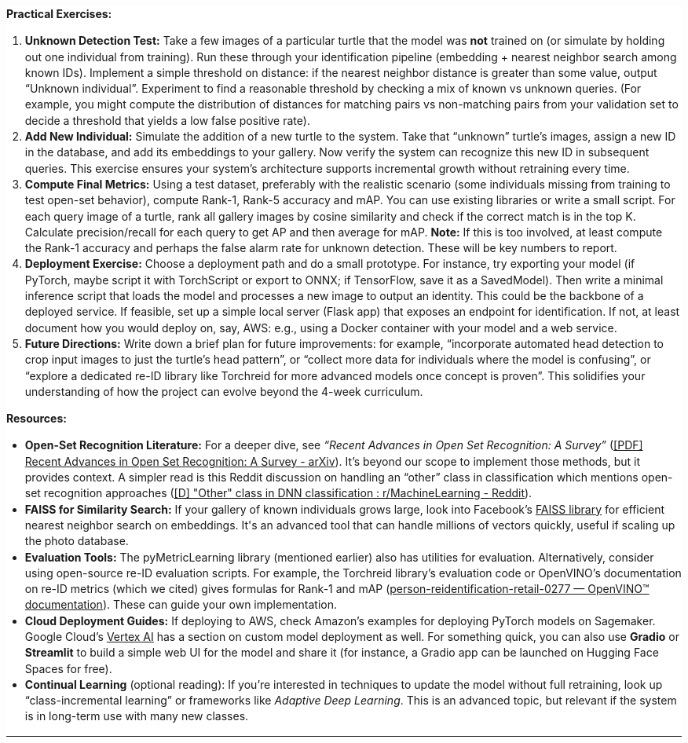 **Practical Exercises:**

1. **Unknown Detection Test:** Take a few images of a particular turtle that the model was **not** trained on (or simulate by holding out one individual from training). Run these through your identification pipeline (embedding + nearest neighbor search among known IDs). Implement a simple threshold on distance: if the nearest neighbor distance is greater than some value, output “Unknown individual”. Experiment to find a reasonable threshold by checking a mix of known vs unknown queries. (For example, you might compute the distribution of distances for matching pairs vs non-matching pairs from your validation set to decide a threshold that yields a low false positive rate).
2. **Add New Individual:** Simulate the addition of a new turtle to the system. Take that “unknown” turtle’s images, assign a new ID in the database, and add its embeddings to your gallery. Now verify the system can recognize this new ID in subsequent queries. This exercise ensures your system’s architecture supports incremental growth without retraining every time.
3. **Compute Final Metrics:** Using a test dataset, preferably with the realistic scenario (some individuals missing from training to test open-set behavior), compute Rank-1, Rank-5 accuracy and mAP. You can use existing libraries or write a small script. For each query image of a turtle, rank all gallery images by cosine similarity and check if the correct match is in the top K. Calculate precision/recall for each query to get AP and then average for mAP. **Note:** If this is too involved, at least compute the Rank-1 accuracy and perhaps the false alarm rate for unknown detection. These will be key numbers to report.
4. **Deployment Exercise:** Choose a deployment path and do a small prototype. For instance, try exporting your model (if PyTorch, maybe script it with TorchScript or export to ONNX; if TensorFlow, save it as a SavedModel). Then write a minimal inference script that loads the model and processes a new image to output an identity. This could be the backbone of a deployed service. If feasible, set up a simple local server (Flask app) that exposes an endpoint for identification. If not, at least document how you would deploy on, say, AWS: e.g., using a Docker container with your model and a web service.
5. **Future Directions:** Write down a brief plan for future improvements: for example, “incorporate automated head detection to crop input images to just the turtle’s head pattern”, or “collect more data for individuals where the model is confusing”, or “explore a dedicated re-ID library like Torchreid for more advanced models once concept is proven”. This solidifies your understanding of how the project can evolve beyond the 4-week curriculum.

**Resources:**

- **Open-Set Recognition Literature:** For a deeper dive, see *“Recent Advances in Open Set Recognition: A Survey”* ([[PDF] Recent Advances in Open Set Recognition: A Survey - arXiv](https://arxiv.org/pdf/1811.08581#:~:text=,classifiers%20to%20not%20only)). It’s beyond our scope to implement those methods, but it provides context. A simpler read is this Reddit discussion on handling an “other” class in classification which mentions open-set recognition approaches ([[D] "Other" class in DNN classification : r/MachineLearning - Reddit](https://www.reddit.com/r/MachineLearning/comments/bdktjv/d_other_class_in_dnn_classification/#:~:text=%5BD%5D%20,networks%20need%20to%20be)).
- **FAISS for Similarity Search:** If your gallery of known individuals grows large, look into Facebook’s [FAISS library](https://faiss.ai/) for efficient nearest neighbor search on embeddings. It's an advanced tool that can handle millions of vectors quickly, useful if scaling up the photo database.
- **Evaluation Tools:** The pyMetricLearning library (mentioned earlier) also has utilities for evaluation. Alternatively, consider using open-source re-ID evaluation scripts. For example, the Torchreid library’s evaluation code or OpenVINO’s documentation on re-ID metrics (which we cited) gives formulas for Rank-1 and mAP ([person-reidentification-retail-0277 — OpenVINO™  documentation](https://docs.openvino.ai/2023.3/omz_models_model_person_reidentification_retail_0277.html#:~:text=The%20cumulative%20matching%20curve%20,the%20precision%20and%20recall%20curve)). These can guide your own implementation.
- **Cloud Deployment Guides:** If deploying to AWS, check Amazon’s examples for deploying PyTorch models on Sagemaker. Google Cloud’s [Vertex AI](https://cloud.google.com/vertex-ai) has a section on custom model deployment as well. For something quick, you can also use **Gradio** or **Streamlit** to build a simple web UI for the model and share it (for instance, a Gradio app can be launched on Hugging Face Spaces for free).
- **Continual Learning** (optional reading): If you’re interested in techniques to update the model without full retraining, look up “class-incremental learning” or frameworks like *Adaptive Deep Learning*. This is an advanced topic, but relevant if the system is in long-term use with many new classes.

---
